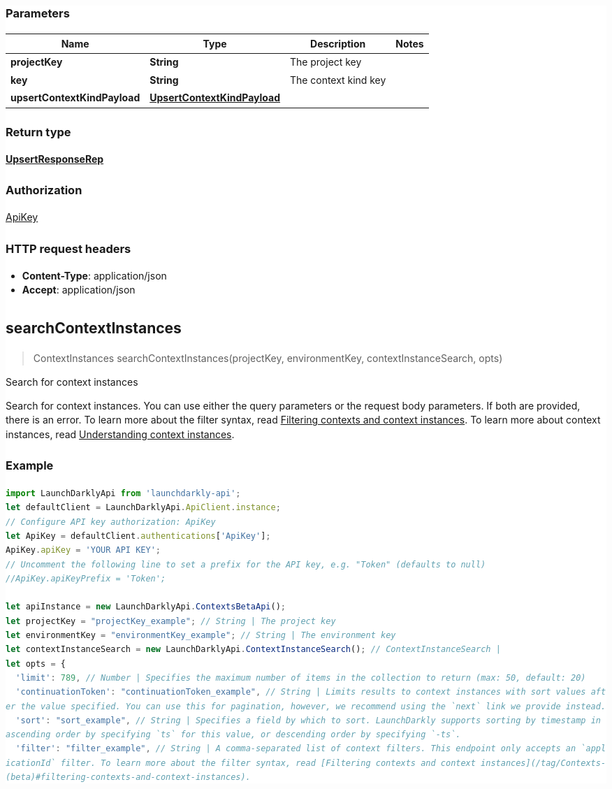 ```javascript
```

### Parameters


Name | Type | Description  | Notes
------------- | ------------- | ------------- | -------------
 **projectKey** | **String**| The project key | 
 **key** | **String**| The context kind key | 
 **upsertContextKindPayload** | [**UpsertContextKindPayload**](UpsertContextKindPayload.md)|  | 

### Return type

[**UpsertResponseRep**](UpsertResponseRep.md)

### Authorization

[ApiKey](../README.md#ApiKey)

### HTTP request headers

- **Content-Type**: application/json
- **Accept**: application/json


## searchContextInstances

> ContextInstances searchContextInstances(projectKey, environmentKey, contextInstanceSearch, opts)

Search for context instances

 Search for context instances.  You can use either the query parameters or the request body parameters. If both are provided, there is an error.  To learn more about the filter syntax, read [Filtering contexts and context instances](/tag/Contexts-(beta)#filtering-contexts-and-context-instances). To learn more about context instances, read [Understanding context instances](https://docs.launchdarkly.com/home/contexts#understanding-context-instances). 

### Example

```javascript
import LaunchDarklyApi from 'launchdarkly-api';
let defaultClient = LaunchDarklyApi.ApiClient.instance;
// Configure API key authorization: ApiKey
let ApiKey = defaultClient.authentications['ApiKey'];
ApiKey.apiKey = 'YOUR API KEY';
// Uncomment the following line to set a prefix for the API key, e.g. "Token" (defaults to null)
//ApiKey.apiKeyPrefix = 'Token';

let apiInstance = new LaunchDarklyApi.ContextsBetaApi();
let projectKey = "projectKey_example"; // String | The project key
let environmentKey = "environmentKey_example"; // String | The environment key
let contextInstanceSearch = new LaunchDarklyApi.ContextInstanceSearch(); // ContextInstanceSearch | 
let opts = {
  'limit': 789, // Number | Specifies the maximum number of items in the collection to return (max: 50, default: 20)
  'continuationToken': "continuationToken_example", // String | Limits results to context instances with sort values after the value specified. You can use this for pagination, however, we recommend using the `next` link we provide instead.
  'sort': "sort_example", // String | Specifies a field by which to sort. LaunchDarkly supports sorting by timestamp in ascending order by specifying `ts` for this value, or descending order by specifying `-ts`.
  'filter': "filter_example", // String | A comma-separated list of context filters. This endpoint only accepts an `applicationId` filter. To learn more about the filter syntax, read [Filtering contexts and context instances](/tag/Contexts-(beta)#filtering-contexts-and-context-instances).
```